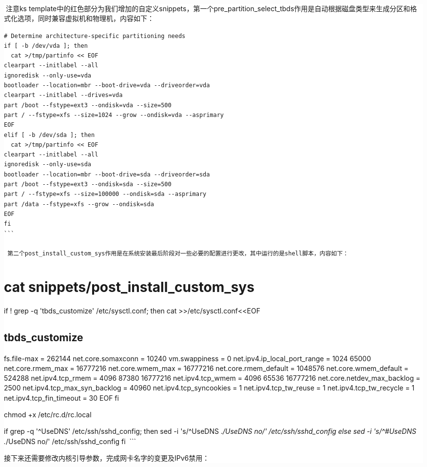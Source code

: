  注意ks template中的红色部分为我们增加的自定义snippets，第一个pre_partition_select_tbds作用是自动根据磁盘类型来生成分区和格式化选项，同时兼容虚拟机和物理机，内容如下：

```
# Determine architecture-specific partitioning needs
if [ -b /dev/vda ]; then
  cat >/tmp/partinfo << EOF
clearpart --initlabel --all
ignoredisk --only-use=vda
bootloader --location=mbr --boot-drive=vda --driveorder=vda
clearpart --initlabel --drives=vda
part /boot --fstype=ext3 --ondisk=vda --size=500
part / --fstype=xfs --size=1024 --grow --ondisk=vda --asprimary
EOF
elif [ -b /dev/sda ]; then
  cat >/tmp/partinfo << EOF
clearpart --initlabel --all
ignoredisk --only-use=sda
bootloader --location=mbr --boot-drive=sda --driveorder=sda
part /boot --fstype=ext3 --ondisk=sda --size=500
part / --fstype=xfs --size=100000 --ondisk=sda --asprimary
part /data --fstype=xfs --grow --ondisk=sda
EOF
fi
``` 

 第二个post_install_custom_sys作用是在系统安装最后阶段对一些必要的配置进行更改，其中运行的是shell脚本，内容如下：

```
# cat snippets/post_install_custom_sys
if ! grep -q 'tbds_customize' /etc/sysctl.conf; then
  cat >>/etc/sysctl.conf<<EOF
## tbds_customize
fs.file-max = 262144
net.core.somaxconn = 10240
vm.swappiness = 0
net.ipv4.ip_local_port_range = 1024 65000
net.core.rmem_max = 16777216
net.core.wmem_max = 16777216
net.core.rmem_default = 1048576
net.core.wmem_default = 524288
net.ipv4.tcp_rmem = 4096 87380 16777216
net.ipv4.tcp_wmem = 4096 65536 16777216
net.core.netdev_max_backlog = 2500
net.ipv4.tcp_max_syn_backlog = 40960
net.ipv4.tcp_syncookies = 1
net.ipv4.tcp_tw_reuse = 1
net.ipv4.tcp_tw_recycle = 1
net.ipv4.tcp_fin_timeout = 30
EOF
fi

chmod +x /etc/rc.d/rc.local

if grep -q '^UseDNS' /etc/ssh/sshd_config; then
  sed -i 's/^UseDNS .*/UseDNS no/' /etc/ssh/sshd_config
else
  sed -i 's/^#UseDNS .*/UseDNS no/' /etc/ssh/sshd_config
fi
 ```


接下来还需要修改内核引导参数，完成网卡名字的变更及IPv6禁用：


```